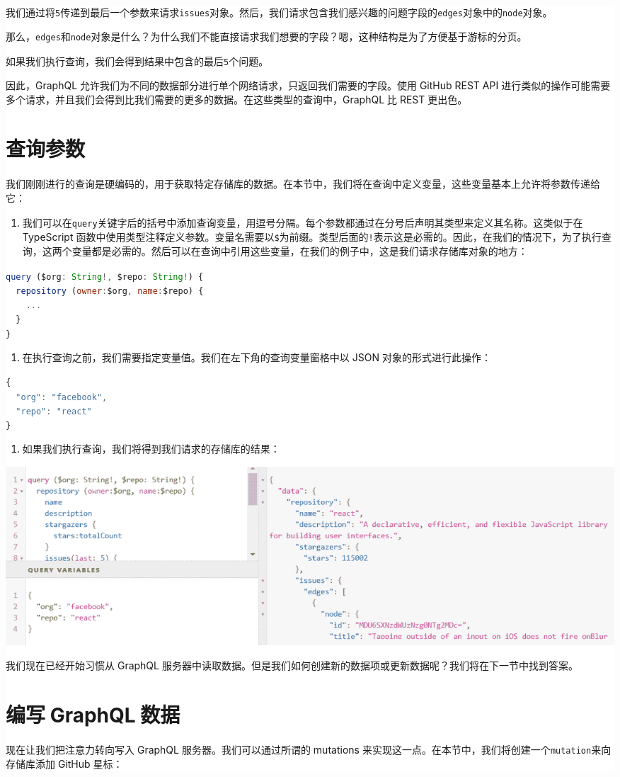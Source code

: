 我们通过将`5`传递到最后一个参数来请求`issues`对象。然后，我们请求包含我们感兴趣的问题字段的`edges`对象中的`node`对象。

那么，`edges`和`node`对象是什么？为什么我们不能直接请求我们想要的字段？嗯，这种结构是为了方便基于游标的分页。

如果我们执行查询，我们会得到结果中包含的最后`5`个问题。

因此，GraphQL 允许我们为不同的数据部分进行单个网络请求，只返回我们需要的字段。使用 GitHub REST API 进行类似的操作可能需要多个请求，并且我们会得到比我们需要的更多的数据。在这些类型的查询中，GraphQL 比 REST 更出色。

# 查询参数

我们刚刚进行的查询是硬编码的，用于获取特定存储库的数据。在本节中，我们将在查询中定义变量，这些变量基本上允许将参数传递给它：

1.  我们可以在`query`关键字后的括号中添加查询变量，用逗号分隔。每个参数都通过在分号后声明其类型来定义其名称。这类似于在 TypeScript 函数中使用类型注释定义参数。变量名需要以`$`为前缀。类型后面的`!`表示这是必需的。因此，在我们的情况下，为了执行查询，这两个变量都是必需的。然后可以在查询中引用这些变量，在我们的例子中，这是我们请求存储库对象的地方：

```jsx
query ($org: String!, $repo: String!) { 
  repository (owner:$org, name:$repo) {
    ...
  }
}
```

1.  在执行查询之前，我们需要指定变量值。我们在左下角的查询变量窗格中以 JSON 对象的形式进行此操作：

```jsx
{
  "org": "facebook",
  "repo": "react"
}
```

1.  如果我们执行查询，我们将得到我们请求的存储库的结果：

![](img/d36c468d-b097-46fb-84b8-70003a910a11.png)

我们现在已经开始习惯从 GraphQL 服务器中读取数据。但是我们如何创建新的数据项或更新数据呢？我们将在下一节中找到答案。

# 编写 GraphQL 数据

现在让我们把注意力转向写入 GraphQL 服务器。我们可以通过所谓的 mutations 来实现这一点。在本节中，我们将创建一个`mutation`来向存储库添加 GitHub 星标：
